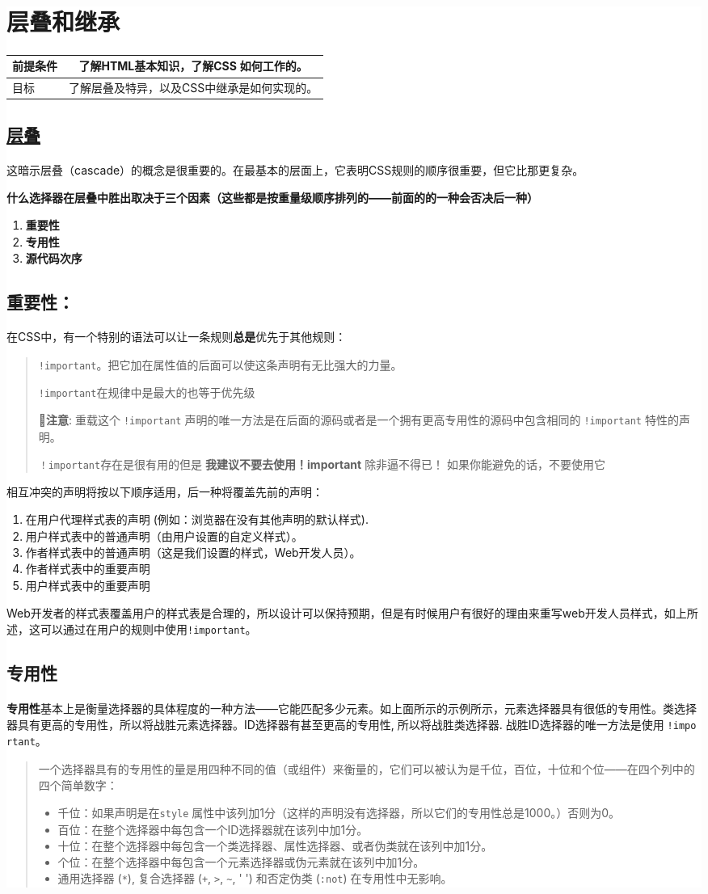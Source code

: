 # 层叠和继承

| 前提条件 | 了解HTML基本知识，了解CSS 如何工作的。      |
| :------- | ------------------------------------------- |
| 目标     | 了解层叠及特异，以及CSS中继承是如何实现的。 |

## [层叠](https://developer.mozilla.org/zh-CN/docs/Learn/CSS/Introduction_to_CSS/Cascade_and_inheritance#层叠)

这暗示层叠（cascade）的概念是很重要的。在最基本的层面上，它表明CSS规则的顺序很重要，但它比那更复杂。

**什么选择器在层叠中胜出取决于三个因素（这些都是按重量级顺序排列的——前面的的一种会否决后一种）**

1. **重要性**
2. **专用性**
3. **源代码次序**

## 重要性：

在CSS中，有一个特别的语法可以让一条规则**总是**优先于其他规则：

> `!important`。把它加在属性值的后面可以使这条声明有无比强大的力量。  
>
> `!important`在规律中是最大的也等于优先级
>
> :black_heart:**注意**: 重载这个 `!important` 声明的唯一方法是在后面的源码或者是一个拥有更高专用性的源码中包含相同的 `!important` 特性的声明。
>
> `！important`存在是很有用的但是 **我建议不要去使用！important** 除非逼不得已！ 如果你能避免的话，不要使用它

相互冲突的声明将按以下顺序适用，后一种将覆盖先前的声明：

1. 在用户代理样式表的声明 (例如：浏览器在没有其他声明的默认样式).
2. 用户样式表中的普通声明（由用户设置的自定义样式）。
3. 作者样式表中的普通声明（这是我们设置的样式，Web开发人员）。
4. 作者样式表中的重要声明
5. 用户样式表中的重要声明

Web开发者的样式表覆盖用户的样式表是合理的，所以设计可以保持预期，但是有时候用户有很好的理由来重写web开发人员样式，如上所述，这可以通过在用户的规则中使用`!important`。

##   专用性

**专用性**基本上是衡量选择器的具体程度的一种方法——它能匹配多少元素。如上面所示的示例所示，元素选择器具有很低的专用性。类选择器具有更高的专用性，所以将战胜元素选择器。ID选择器有甚至更高的专用性, 所以将战胜类选择器. 战胜ID选择器的唯一方法是使用 `!important`。

> 一个选择器具有的专用性的量是用四种不同的值（或组件）来衡量的，它们可以被认为是千位，百位，十位和个位——在四个列中的四个简单数字：
>
> - 千位：如果声明是在`style` 属性中该列加1分（这样的声明没有选择器，所以它们的专用性总是1000。）否则为0。
> - 百位：在整个选择器中每包含一个ID选择器就在该列中加1分。
> - 十位：在整个选择器中每包含一个类选择器、属性选择器、或者伪类就在该列中加1分。
> - 个位：在整个选择器中每包含一个元素选择器或伪元素就在该列中加1分。
> - 通用选择器 (`*`), 复合选择器 (`+`, `>`, `~`, ' ') 和否定伪类 (`:not`) 在专用性中无影响。
